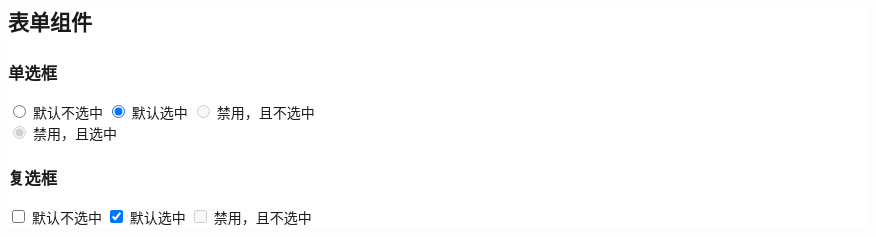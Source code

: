 ## 表单组件



### 单选框
<form>

  <label class="mdui-radio">
    <input type="radio" name="group1"/>
    <i class="mdui-radio-icon"></i>
    默认不选中
  </label>

  <label class="mdui-radio">
    <input type="radio" name="group1" checked/>
    <i class="mdui-radio-icon"></i>
    默认选中
  </label>

  <label class="mdui-radio">
    <input type="radio" name="group1" disabled/>
    <i class="mdui-radio-icon"></i>
    禁用，且不选中
  </label>

</form>

<form>
  <label class="mdui-radio">
    <input type="radio" name="group1" disabled checked/>
    <i class="mdui-radio-icon"></i>
    禁用，且选中
  </label>
</form>


### 复选框
<label class="mdui-checkbox">
  <input type="checkbox"/>
  <i class="mdui-checkbox-icon"></i>
  默认不选中
</label>

<label class="mdui-checkbox">
  <input type="checkbox" checked/>
  <i class="mdui-checkbox-icon"></i>
  默认选中
</label>

<label class="mdui-checkbox">
  <input type="checkbox" disabled/>
  <i class="mdui-checkbox-icon"></i>
  禁用，且不选中
</label>
